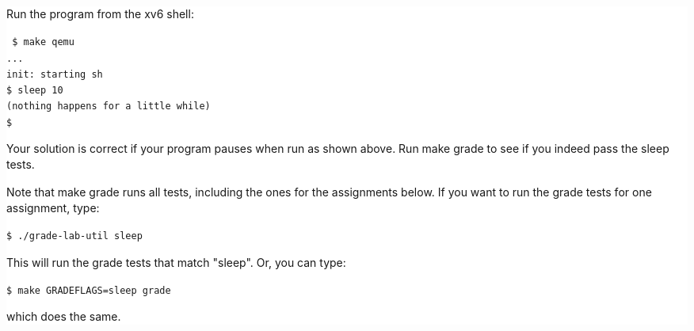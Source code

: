 Run the program from the xv6 shell:
```
 $ make qemu
...
init: starting sh
$ sleep 10
(nothing happens for a little while)
$
```
Your solution is correct if your program pauses when run as shown above. Run make grade to see if you indeed pass the sleep tests.

Note that make grade runs all tests, including the ones for the assignments below. If you want to run the grade tests for one assignment, type:
```
$ ./grade-lab-util sleep
```
This will run the grade tests that match "sleep". Or, you can type:
```
$ make GRADEFLAGS=sleep grade
```
which does the same.
